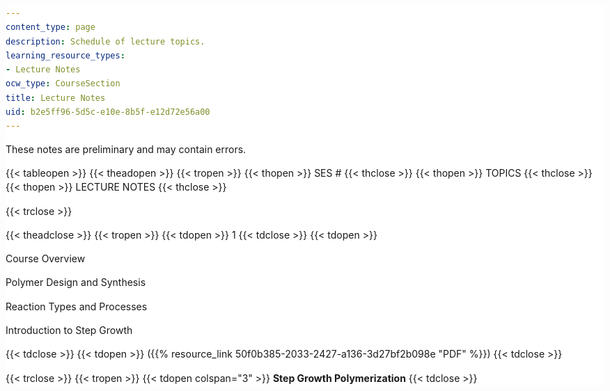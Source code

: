 ```yaml
---
content_type: page
description: Schedule of lecture topics.
learning_resource_types:
- Lecture Notes
ocw_type: CourseSection
title: Lecture Notes
uid: b2e5ff96-5d5c-e10e-8b5f-e12d72e56a00
---
```


These notes are preliminary and may contain errors.

{{< tableopen >}}
{{< theadopen >}}
{{< tropen >}}
{{< thopen >}}
SES #
{{< thclose >}}
{{< thopen >}}
TOPICS
{{< thclose >}}
{{< thopen >}}
LECTURE NOTES
{{< thclose >}}

{{< trclose >}}

{{< theadclose >}}
{{< tropen >}}
{{< tdopen >}}
1
{{< tdclose >}}
{{< tdopen >}}


Course Overview

Polymer Design and Synthesis

Reaction Types and Processes

Introduction to Step Growth


{{< tdclose >}}
{{< tdopen >}}
({{% resource_link 50f0b385-2033-2427-a136-3d27bf2b098e "PDF" %}})
{{< tdclose >}}

{{< trclose >}}
{{< tropen >}}
{{< tdopen colspan="3" >}}
**Step Growth Polymerization**
{{< tdclose >}}
